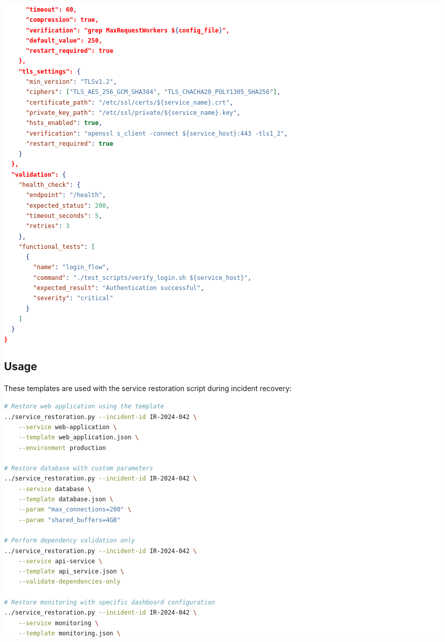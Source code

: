 ```json
      "timeout": 60,
      "compression": true,
      "verification": "grep MaxRequestWorkers ${config_file}",
      "default_value": 250,
      "restart_required": true
    },
    "tls_settings": {
      "min_version": "TLSv1.2",
      "ciphers": ["TLS_AES_256_GCM_SHA384", "TLS_CHACHA20_POLY1305_SHA256"],
      "certificate_path": "/etc/ssl/certs/${service_name}.crt",
      "private_key_path": "/etc/ssl/private/${service_name}.key",
      "hsts_enabled": true,
      "verification": "openssl s_client -connect ${service_host}:443 -tls1_2",
      "restart_required": true
    }
  },
  "validation": {
    "health_check": {
      "endpoint": "/health",
      "expected_status": 200,
      "timeout_seconds": 5,
      "retries": 3
    },
    "functional_tests": [
      {
        "name": "login_flow",
        "command": "./test_scripts/verify_login.sh ${service_host}",
        "expected_result": "Authentication successful",
        "severity": "critical"
      }
    ]
  }
}
```

## Usage

These templates are used with the service restoration script during incident recovery:

```bash
# Restore web application using the template
../service_restoration.py --incident-id IR-2024-042 \
    --service web-application \
    --template web_application.json \
    --environment production

# Restore database with custom parameters
../service_restoration.py --incident-id IR-2024-042 \
    --service database \
    --template database.json \
    --param "max_connections=200" \
    --param "shared_buffers=4GB"

# Perform dependency validation only
../service_restoration.py --incident-id IR-2024-042 \
    --service api-service \
    --template api_service.json \
    --validate-dependencies-only

# Restore monitoring with specific dashboard configuration
../service_restoration.py --incident-id IR-2024-042 \
    --service monitoring \
    --template monitoring.json \
```